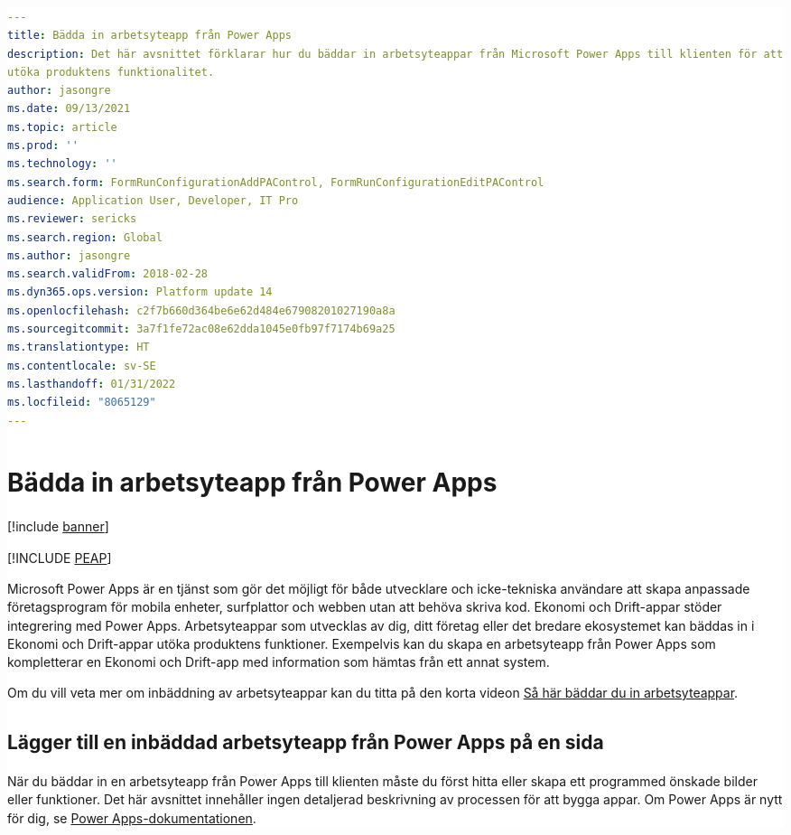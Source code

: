 ```yaml
---
title: Bädda in arbetsyteapp från Power Apps
description: Det här avsnittet förklarar hur du bäddar in arbetsyteappar från Microsoft Power Apps till klienten för att utöka produktens funktionalitet.
author: jasongre
ms.date: 09/13/2021
ms.topic: article
ms.prod: ''
ms.technology: ''
ms.search.form: FormRunConfigurationAddPAControl, FormRunConfigurationEditPAControl
audience: Application User, Developer, IT Pro
ms.reviewer: sericks
ms.search.region: Global
ms.author: jasongre
ms.search.validFrom: 2018-02-28
ms.dyn365.ops.version: Platform update 14
ms.openlocfilehash: c2f7b660d364be6e62d484e67908201027190a8a
ms.sourcegitcommit: 3a7f1fe72ac08e62dda1045e0fb97f7174b69a25
ms.translationtype: HT
ms.contentlocale: sv-SE
ms.lasthandoff: 01/31/2022
ms.locfileid: "8065129"
---
```

# <a name="embed-canvas-apps-from-power-apps"></a>Bädda in arbetsyteapp från Power Apps

[!include [banner](../includes/banner.md)]


[!INCLUDE [PEAP](../../../includes/peap-1.md)]

Microsoft Power Apps är en tjänst som gör det möjligt för både utvecklare och icke-tekniska användare att skapa anpassade företagsprogram för mobila enheter, surfplattor och webben utan att behöva skriva kod. Ekonomi och Drift-appar stöder integrering med Power Apps. Arbetsyteappar som utvecklas av dig, ditt företag eller det bredare ekosystemet kan bäddas in i Ekonomi och Drift-appar utöka produktens funktioner. Exempelvis kan du skapa en arbetsyteapp från Power Apps som kompletterar en Ekonomi och Drift-app med information som hämtas från ett annat system.

Om du vill veta mer om inbäddning av arbetsyteappar kan du titta på den korta videon [Så här bäddar du in arbetsyteappar](https://www.youtube.com/watch?v=x3qyA1bH-NY).

## <a name="adding-an-embedded-canvas-app-from-power-apps-to-a-page"></a>Lägger till en inbäddad arbetsyteapp från Power Apps på en sida

När du bäddar in en arbetsyteapp från Power Apps till klienten måste du först hitta eller skapa ett programmed önskade bilder eller funktioner. Det här avsnittet innehåller ingen detaljerad beskrivning av processen för att bygga appar. Om Power Apps är nytt för dig, se [Power Apps-dokumentationen](/powerapps/).
